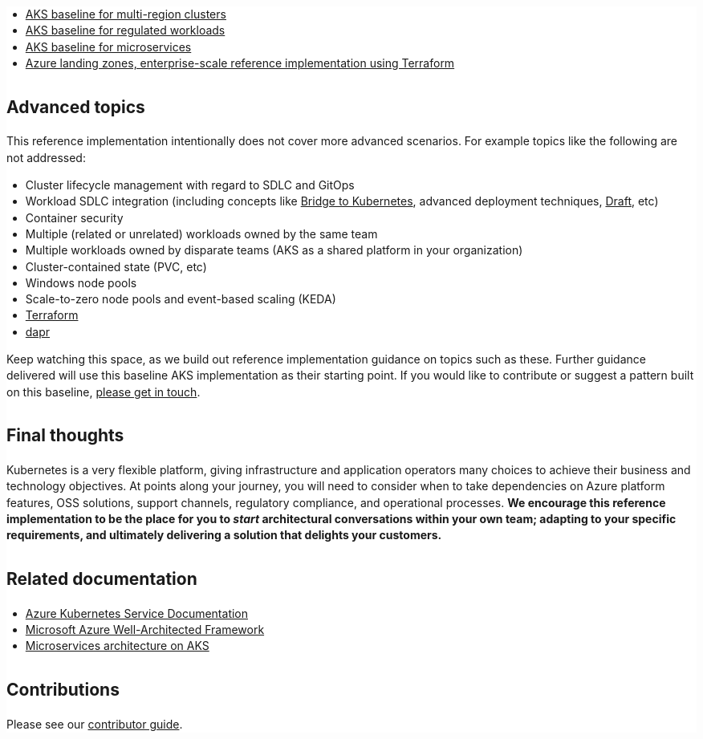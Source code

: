 - [AKS baseline for multi-region clusters](https://github.com/mspnp/aks-baseline-multi-region)
- [AKS baseline for regulated workloads](https://github.com/mspnp/aks-baseline-regulated)
- [AKS baseline for microservices](https://github.com/mspnp/aks-fabrikam-dronedelivery)
- [Azure landing zones, enterprise-scale reference implementation using Terraform](https://github.com/Azure/caf-terraform-landingzones-starter/tree/starter/enterprise_scale/construction_sets/aks/online/aks_secure_baseline)

## Advanced topics

This reference implementation intentionally does not cover more advanced scenarios. For example topics like the following are not addressed:

- Cluster lifecycle management with regard to SDLC and GitOps
- Workload SDLC integration (including concepts like [Bridge to Kubernetes](https://learn.microsoft.com/visualstudio/containers/bridge-to-kubernetes), advanced deployment techniques, [Draft](https://learn.microsoft.com/azure/aks/draft), etc)
- Container security
- Multiple (related or unrelated) workloads owned by the same team
- Multiple workloads owned by disparate teams (AKS as a shared platform in your organization)
- Cluster-contained state (PVC, etc)
- Windows node pools
- Scale-to-zero node pools and event-based scaling (KEDA)
- [Terraform](https://learn.microsoft.com/azure/developer/terraform/create-k8s-cluster-with-tf-and-aks)
- [dapr](https://github.com/dapr/dapr)

Keep watching this space, as we build out reference implementation guidance on topics such as these. Further guidance delivered will use this baseline AKS implementation as their starting point. If you would like to contribute or suggest a pattern built on this baseline, [please get in touch](./CONTRIBUTING.md).

## Final thoughts

Kubernetes is a very flexible platform, giving infrastructure and application operators many choices to achieve their business and technology objectives. At points along your journey, you will need to consider when to take dependencies on Azure platform features, OSS solutions, support channels, regulatory compliance, and operational processes. **We encourage this reference implementation to be the place for you to _start_ architectural conversations within your own team; adapting to your specific requirements, and ultimately delivering a solution that delights your customers.**

## Related documentation

- [Azure Kubernetes Service Documentation](https://learn.microsoft.com/azure/aks/)
- [Microsoft Azure Well-Architected Framework](https://learn.microsoft.com/azure/architecture/framework/)
- [Microservices architecture on AKS](https://learn.microsoft.com/azure/architecture/reference-architectures/containers/aks-microservices/aks-microservices)

## Contributions

Please see our [contributor guide](./CONTRIBUTING.md).
